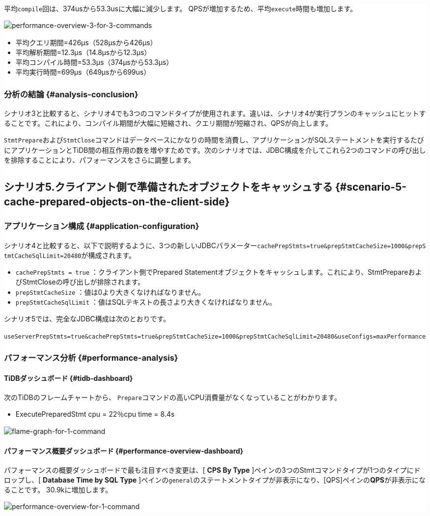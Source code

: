 平均`compile`回は、374usから53.3usに大幅に減少します。 QPSが増加するため、平均`execute`時間も増加します。

![performance-overview-3-for-3-commands](https://download.pingcap.com/images/docs/performance/4.5.png)

-   平均クエリ期間=426μs（528μsから426μs）
-   平均解析期間=12.3μs（14.8μsから12.3μs）
-   平均コンパイル時間=53.3μs（374μsから53.3μs）
-   平均実行時間=699μs（649μsから699us）

### 分析の結論 {#analysis-conclusion}

シナリオ3と比較すると、シナリオ4でも3つのコマンドタイプが使用されます。違いは、シナリオ4が実行プランのキャッシュにヒットすることです。これにより、コンパイル期間が大幅に短縮され、クエリ期間が短縮され、QPSが向上します。

`StmtPrepare`および`StmtClose`コマンドはデータベースにかなりの時間を消費し、アプリケーションがSQLステートメントを実行するたびにアプリケーションとTiDB間の相互作用の数を増やすためです。次のシナリオでは、JDBC構成を介してこれら2つのコマンドの呼び出しを排除することにより、パフォーマンスをさらに調整します。

## シナリオ5.クライアント側で準備されたオブジェクトをキャッシュする {#scenario-5-cache-prepared-objects-on-the-client-side}

### アプリケーション構成 {#application-configuration}

シナリオ4と比較すると、以下で説明するように、3つの新しいJDBCパラメーター`cachePrepStmts=true&prepStmtCacheSize=1000&prepStmtCacheSqlLimit=20480`が構成されます。

-   `cachePrepStmts = true` ：クライアント側でPrepared Statementオブジェクトをキャッシュします。これにより、StmtPrepareおよびStmtCloseの呼び出しが排除されます。
-   `prepStmtCacheSize` ：値は0より大きくなければなりません。
-   `prepStmtCacheSqlLimit` ：値はSQLテキストの長さより大きくなければなりません。

シナリオ5では、完全なJDBC構成は次のとおりです。

```
useServerPrepStmts=true&cachePrepStmts=true&prepStmtCacheSize=1000&prepStmtCacheSqlLimit=20480&useConfigs=maxPerformance
```

### パフォーマンス分析 {#performance-analysis}

#### TiDBダッシュボード {#tidb-dashboard}

次のTiDBのフレームチャートから、 `Prepare`コマンドの高いCPU消費量がなくなっていることがわかります。

-   ExecutePreparedStmt cpu = 22％cpu time = 8.4s

![flame-graph-for-1-command](https://download.pingcap.com/images/docs/performance/5.1.1.png)

#### パフォーマンス概要ダッシュボード {#performance-overview-dashboard}

パフォーマンスの概要ダッシュボードで最も注目すべき変更は、[ **CPS By Type** ]ペインの3つのStmtコマンドタイプが1つのタイプにドロップし、[ <strong>Database Time by SQL Type</strong> ]ペインの`general`のステートメントタイプが非表示になり、[QPS]ペインの<strong>QPS</strong>が非表示になることです。 30.9kに増加します。

![performance-overview-for-1-command](https://download.pingcap.com/images/docs/performance/j-5.png)
